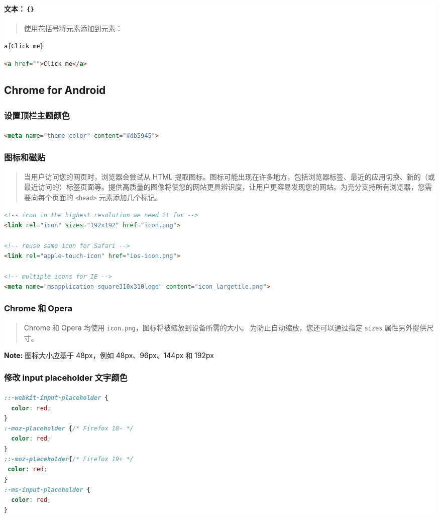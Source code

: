 #### 文本： `{}`

>   使用花括号将元素添加到元素：

```html
a{Click me}

```

```html
<a href="">Click me</a>
```

## Chrome for Android

### 设置顶栏主题颜色

```html
<meta name="theme-color" content="#db5945">
```

### 图标和磁贴

>   当用户访问您的网页时，浏览器会尝试从 HTML 提取图标。图标可能出现在许多地方，包括浏览器标签、最近的应用切换、新的（或最近访问的）标签页面等。提供高质量的图像将使您的网站更具辨识度，让用户更容易发现您的网站。为充分支持所有浏览器，您需要向每个页面的 `<head>` 元素添加几个标记。

```html
<!-- icon in the highest resolution we need it for -->
<link rel="icon" sizes="192x192" href="icon.png">

<!-- reuse same icon for Safari -->
<link rel="apple-touch-icon" href="ios-icon.png">

<!-- multiple icons for IE -->
<meta name="msapplication-square310x310logo" content="icon_largetile.png">
```

### Chrome 和 Opera

>   Chrome 和 Opera 均使用 `icon.png`，图标将被缩放到设备所需的大小。 为防止自动缩放，您还可以通过指定 `sizes` 属性另外提供尺寸。

**Note:** 图标大小应基于 48px，例如 48px、96px、144px 和 192px

### 修改 input placeholder 文字颜色

```css
::-webkit-input-placeholder {
  color: red;
}
:-moz-placeholder {/* Firefox 18- */
  color: red;
}
::-moz-placeholder{/* Firefox 19+ */
 color: red;
}
:-ms-input-placeholder {
  color: red;
}
```
